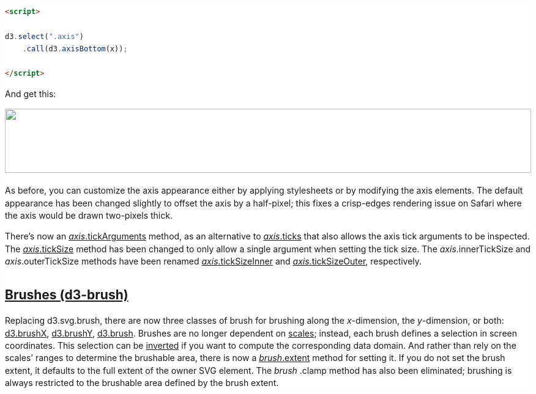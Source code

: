 ```html
<script>

d3.select(".axis")
    .call(d3.axisBottom(x));

</script>
```

And get this:

<img src="https://raw.githubusercontent.com/d3/d3/master/img/axis-v4.png" width="100%" height="105">

As before, you can customize the axis appearance either by applying stylesheets or by modifying the axis elements. The
default appearance has been changed slightly to offset the axis by a half-pixel; this fixes a crisp-edges rendering
issue on Safari where the axis would be drawn two-pixels thick.

There’s now an [*axis*.tickArguments](https://github.com/d3/d3-axis/blob/master/README.md#axis_tickArguments) method, as
an alternative to [*axis*.ticks](https://github.com/d3/d3-axis/blob/master/README.md#axis_ticks) that also allows the
axis tick arguments to be inspected. The [
*axis*.tickSize](https://github.com/d3/d3-axis/blob/master/README.md#axis_tickSize) method has been changed to only
allow a single argument when setting the tick size. The *axis*.innerTickSize and *axis*.outerTickSize methods have been
renamed [*axis*.tickSizeInner](https://github.com/d3/d3-axis/blob/master/README.md#axis_tickSizeInner) and [
*axis*.tickSizeOuter](https://github.com/d3/d3-axis/blob/master/README.md#axis_tickSizeOuter), respectively.

## [Brushes (d3-brush)](https://github.com/d3/d3-brush/blob/master/README.md)

Replacing d3.svg.brush, there are now three classes of brush for brushing along the *x*-dimension, the *y*-dimension, or
both: [d3.brushX](https://github.com/d3/d3-brush/blob/master/README.md#brushX), [d3.brushY](https://github.com/d3/d3-brush/blob/master/README.md#brushY), [d3.brush](https://github.com/d3/d3-brush/blob/master/README.md#brush).
Brushes are no longer dependent on [scales](#scales-d3-scale); instead, each brush defines a selection in screen
coordinates. This selection can be [inverted](https://github.com/d3/d3-scale/blob/master/README.md#continuous_invert) if
you want to compute the corresponding data domain. And rather than rely on the scales’ ranges to determine the brushable
area, there is now a [*brush*.extent](https://github.com/d3/d3-brush/blob/master/README.md#brush_extent) method for
setting it. If you do not set the brush extent, it defaults to the full extent of the owner SVG element. The *brush*
.clamp method has also been eliminated; brushing is always restricted to the brushable area defined by the brush extent.
